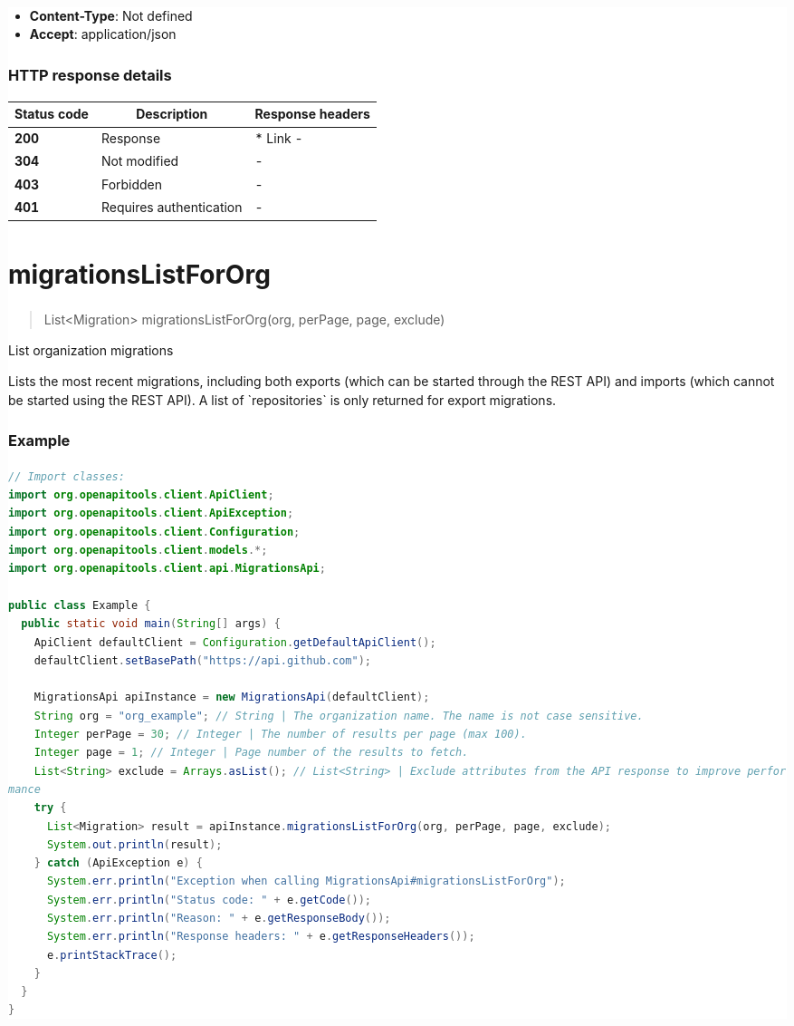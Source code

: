 - **Content-Type**: Not defined
 - **Accept**: application/json

### HTTP response details
| Status code | Description | Response headers |
|-------------|-------------|------------------|
| **200** | Response |  * Link -  <br>  |
| **304** | Not modified |  -  |
| **403** | Forbidden |  -  |
| **401** | Requires authentication |  -  |

<a name="migrationsListForOrg"></a>
# **migrationsListForOrg**
> List&lt;Migration&gt; migrationsListForOrg(org, perPage, page, exclude)

List organization migrations

Lists the most recent migrations, including both exports (which can be started through the REST API) and imports (which cannot be started using the REST API).  A list of &#x60;repositories&#x60; is only returned for export migrations.

### Example
```java
// Import classes:
import org.openapitools.client.ApiClient;
import org.openapitools.client.ApiException;
import org.openapitools.client.Configuration;
import org.openapitools.client.models.*;
import org.openapitools.client.api.MigrationsApi;

public class Example {
  public static void main(String[] args) {
    ApiClient defaultClient = Configuration.getDefaultApiClient();
    defaultClient.setBasePath("https://api.github.com");

    MigrationsApi apiInstance = new MigrationsApi(defaultClient);
    String org = "org_example"; // String | The organization name. The name is not case sensitive.
    Integer perPage = 30; // Integer | The number of results per page (max 100).
    Integer page = 1; // Integer | Page number of the results to fetch.
    List<String> exclude = Arrays.asList(); // List<String> | Exclude attributes from the API response to improve performance
    try {
      List<Migration> result = apiInstance.migrationsListForOrg(org, perPage, page, exclude);
      System.out.println(result);
    } catch (ApiException e) {
      System.err.println("Exception when calling MigrationsApi#migrationsListForOrg");
      System.err.println("Status code: " + e.getCode());
      System.err.println("Reason: " + e.getResponseBody());
      System.err.println("Response headers: " + e.getResponseHeaders());
      e.printStackTrace();
    }
  }
}
```
